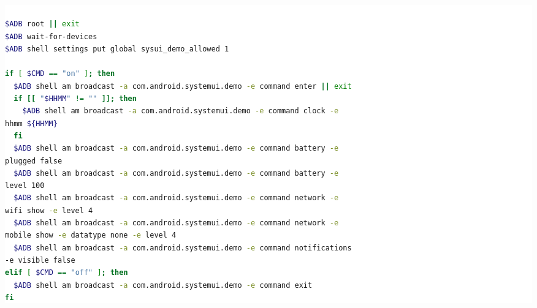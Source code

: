 ```bash

$ADB root || exit
$ADB wait-for-devices
$ADB shell settings put global sysui_demo_allowed 1

if [ $CMD == "on" ]; then
  $ADB shell am broadcast -a com.android.systemui.demo -e command enter || exit
  if [[ "$HHMM" != "" ]]; then
    $ADB shell am broadcast -a com.android.systemui.demo -e command clock -e
hhmm ${HHMM}
  fi
  $ADB shell am broadcast -a com.android.systemui.demo -e command battery -e
plugged false
  $ADB shell am broadcast -a com.android.systemui.demo -e command battery -e
level 100
  $ADB shell am broadcast -a com.android.systemui.demo -e command network -e
wifi show -e level 4
  $ADB shell am broadcast -a com.android.systemui.demo -e command network -e
mobile show -e datatype none -e level 4
  $ADB shell am broadcast -a com.android.systemui.demo -e command notifications
-e visible false
elif [ $CMD == "off" ]; then
  $ADB shell am broadcast -a com.android.systemui.demo -e command exit
fi
```

